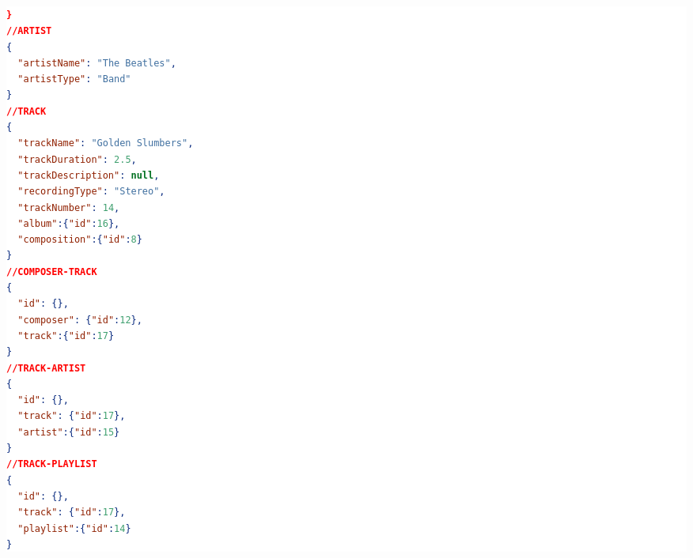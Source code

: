 ```json
}
//ARTIST
{
  "artistName": "The Beatles",
  "artistType": "Band"
}
//TRACK
{
  "trackName": "Golden Slumbers",
  "trackDuration": 2.5,
  "trackDescription": null,
  "recordingType": "Stereo",
  "trackNumber": 14,
  "album":{"id":16},
  "composition":{"id":8}
}
//COMPOSER-TRACK
{   
  "id": {},
  "composer": {"id":12},
  "track":{"id":17}
}
//TRACK-ARTIST
{   
  "id": {},
  "track": {"id":17},
  "artist":{"id":15}
}
//TRACK-PLAYLIST
{   
  "id": {},
  "track": {"id":17},
  "playlist":{"id":14}
}

```
